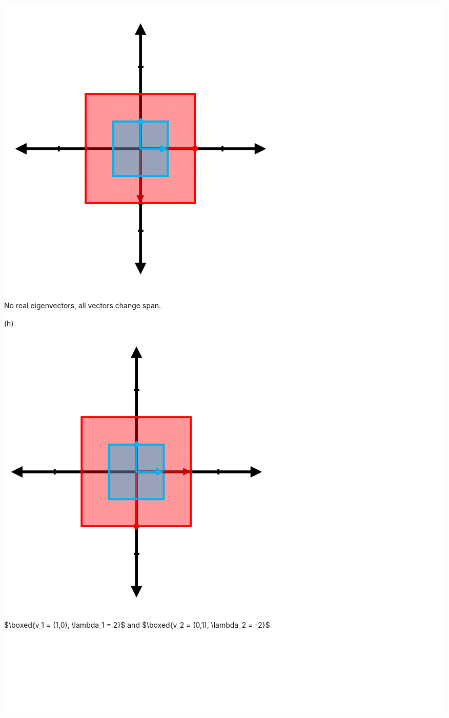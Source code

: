 ![1g](04B-eigenproblems-media/1g.png)
<div class = "answer">No real eigenvectors, all vectors change span.</div>

(h)

![1h](04B-eigenproblems-media/1h.png)
<div class = "answer">$\boxed{v_1 = (1,0), \lambda_1 = 2}$ and $\boxed{v_2 = (0,1), \lambda_2 = -2}$</div>
<div class = "workingout"><br><br><br><br><br><br><br><br></div>